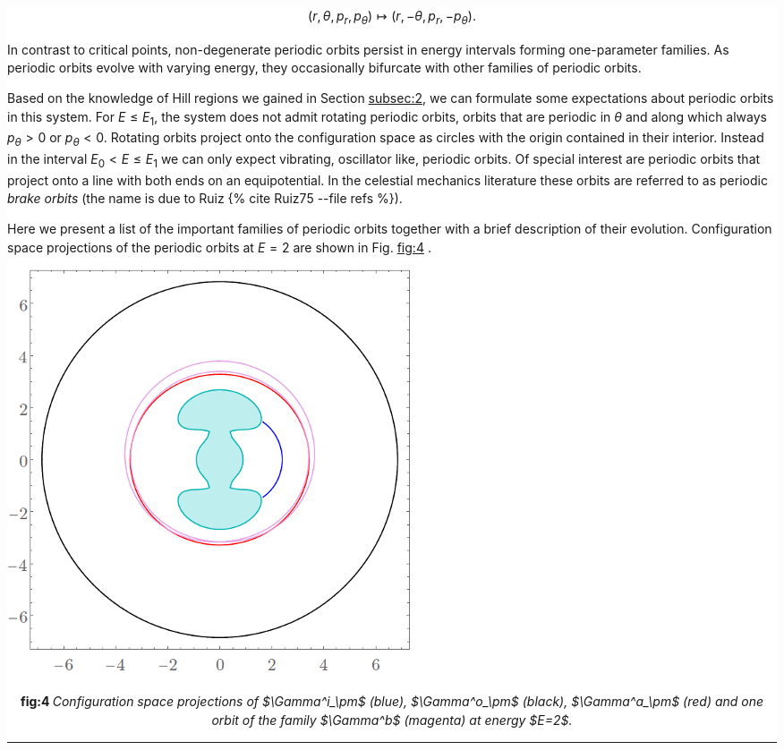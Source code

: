$$(r,\theta,p_r,p_\theta) \mapsto(r,-\theta,p_r,-p_\theta).$$ 

In
contrast to critical points, non-degenerate periodic orbits persist in
energy intervals forming one-parameter families. As periodic orbits
evolve with varying energy, they occasionally bifurcate with other
families of periodic orbits.

Based on the knowledge of Hill regions we gained in Section [subsec:2](#subsec:hill), we
can formulate some expectations about periodic orbits in this system.
For $E\leq E_1$, the system does not admit rotating periodic orbits,
orbits that are periodic in $\theta$ and along which always $p_\theta>0$
or $p_\theta<0$. Rotating orbits project onto the configuration space as
circles with the origin contained in their interior. Instead in the
interval $E_0<E\leq E_1$ we can only expect vibrating, oscillator like,
periodic orbits. Of special interest are periodic orbits that project
onto a line with both ends on an equipotential. In the celestial
mechanics literature these orbits are referred to as periodic *brake
orbits* (the name is due to Ruiz {% cite Ruiz75 --file refs %}).

Here we present a list of the important families of periodic orbits
together with a brief description of their evolution. Configuration
space projections of the periodic orbits at $E=2$ are shown in
Fig. [fig:4](#fig:po2) .

![Configuration space projections of $\Gamma^i_\pm$ (blue), $\Gamma^o_\pm$ (black), $\Gamma^a_\pm$ (red) and one orbit of the family $\Gamma^b$ (magenta) at energy $E=2$.](figures/po2.png)
<a id="fig:po2"></a>
<figcaption style="text-align:center;font-size:14px"><b>fig:4 </b><em>Configuration space projections of $\Gamma^i_\pm$ (blue), $\Gamma^o_\pm$ (black), $\Gamma^a_\pm$ (red) and one orbit of the family $\Gamma^b$ (magenta) at energy $E=2$.</em></figcaption><hr> 
